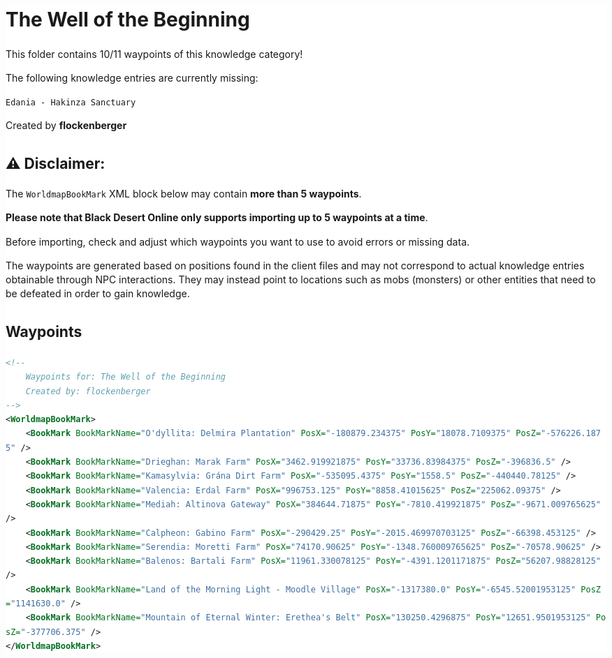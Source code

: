 # The Well of the Beginning

This folder contains 10/11 waypoints of this knowledge category!

The following knowledge entries are currently missing: 

```
Edania - Hakinza Sanctuary
```


Created by **flockenberger**

## ⚠️ Disclaimer:
The `WorldmapBookMark` XML block below may contain **more than 5 waypoints**.

**Please note that Black Desert Online only supports importing up to 5 waypoints at a time**.

Before importing, check and adjust which waypoints you want to use to avoid errors or missing data.

The waypoints are generated based on positions found in the client files and may not correspond to actual knowledge entries obtainable through NPC interactions.
They may instead point to locations such as mobs (monsters) or other entities that need to be defeated in order to gain knowledge.

## Waypoints
```xml
<!--
    Waypoints for: The Well of the Beginning
    Created by: flockenberger
-->
<WorldmapBookMark>
    <BookMark BookMarkName="O'dyllita: Delmira Plantation" PosX="-180879.234375" PosY="18078.7109375" PosZ="-576226.1875" />
    <BookMark BookMarkName="Drieghan: Marak Farm" PosX="3462.919921875" PosY="33736.83984375" PosZ="-396836.5" />
    <BookMark BookMarkName="Kamasylvia: Grána Dirt Farm" PosX="-535095.4375" PosY="1558.5" PosZ="-440440.78125" />
    <BookMark BookMarkName="Valencia: Erdal Farm" PosX="996753.125" PosY="8858.41015625" PosZ="225062.09375" />
    <BookMark BookMarkName="Mediah: Altinova Gateway" PosX="384644.71875" PosY="-7810.419921875" PosZ="-9671.009765625" />
    <BookMark BookMarkName="Calpheon: Gabino Farm" PosX="-290429.25" PosY="-2015.469970703125" PosZ="-66398.453125" />
    <BookMark BookMarkName="Serendia: Moretti Farm" PosX="74170.90625" PosY="-1348.760009765625" PosZ="-70578.90625" />
    <BookMark BookMarkName="Balenos: Bartali Farm" PosX="11961.330078125" PosY="-4391.1201171875" PosZ="56207.98828125" />
    <BookMark BookMarkName="Land of the Morning Light - Moodle Village" PosX="-1317380.0" PosY="-6545.52001953125" PosZ="1141630.0" />
    <BookMark BookMarkName="Mountain of Eternal Winter: Erethea's Belt" PosX="130250.4296875" PosY="12651.9501953125" PosZ="-377706.375" />
</WorldmapBookMark>
```
